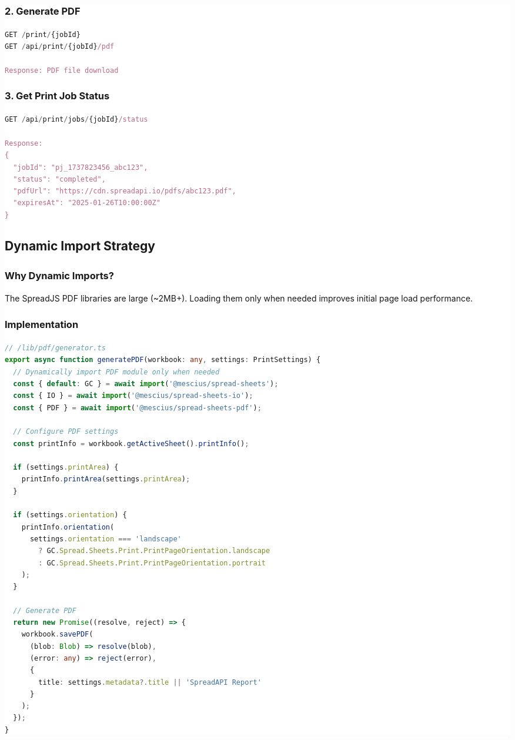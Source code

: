 ### 2. Generate PDF
```typescript
GET /print/{jobId}
GET /api/print/{jobId}/pdf

Response: PDF file download
```

### 3. Get Print Job Status
```typescript
GET /api/print/jobs/{jobId}/status

Response:
{
  "jobId": "pj_1737823456_abc123",
  "status": "completed",
  "pdfUrl": "https://cdn.spreadapi.io/pdfs/abc123.pdf",
  "expiresAt": "2025-01-26T10:00:00Z"
}
```

## Dynamic Import Strategy

### Why Dynamic Imports?
The SpreadJS PDF libraries are large (~2MB+). Loading them only when needed improves initial page load performance.

### Implementation
```typescript
// /lib/pdf/generator.ts
export async function generatePDF(workbook: any, settings: PrintSettings) {
  // Dynamically import PDF module only when needed
  const { default: GC } = await import('@mescius/spread-sheets');
  const { IO } = await import('@mescius/spread-sheets-io');
  const { PDF } = await import('@mescius/spread-sheets-pdf');
  
  // Configure PDF settings
  const printInfo = workbook.getActiveSheet().printInfo();
  
  if (settings.printArea) {
    printInfo.printArea(settings.printArea);
  }
  
  if (settings.orientation) {
    printInfo.orientation(
      settings.orientation === 'landscape' 
        ? GC.Spread.Sheets.Print.PrintPageOrientation.landscape
        : GC.Spread.Sheets.Print.PrintPageOrientation.portrait
    );
  }
  
  // Generate PDF
  return new Promise((resolve, reject) => {
    workbook.savePDF(
      (blob: Blob) => resolve(blob),
      (error: any) => reject(error),
      {
        title: settings.metadata?.title || 'SpreadAPI Report'
      }
    );
  });
}
```